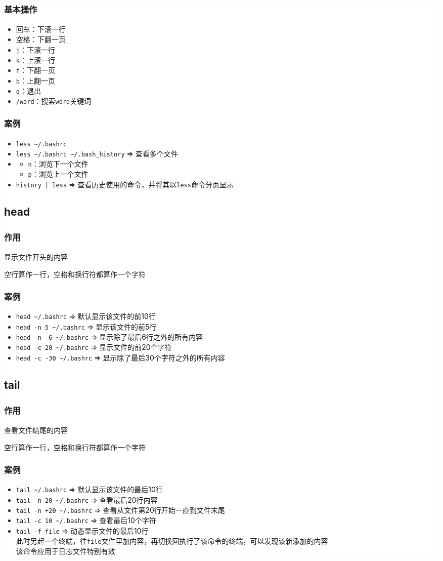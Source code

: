 ### 基本操作

- 回车：下滚一行
- 空格：下翻一页
- `j`：下滚一行
- `k`：上滚一行
- `f`：下翻一页
- `b`：上翻一页
- `q`：退出
- `/word`：搜索`word`关键词

### 案例

- `less ~/.bashrc`
- `less ~/.bashrc ~/.bash_history` => 查看多个文件
- - `n`：浏览下一个文件
  - `p`：浏览上一个文件
- `history | less` => 查看历史使用的命令，并将其以`less`命令分页显示

## head

### 作用

显示文件开头的内容

空行算作一行，空格和换行符都算作一个字符

### 案例

- `head ~/.bashrc` => 默认显示该文件的前10行
- `head -n 5 ~/.bashrc` => 显示该文件的前5行
- `head -n -6 ~/.bashrc` => 显示除了最后6行之外的所有内容
- `head -c 20 ~/.bashrc` => 显示文件的前20个字符
- `head -c -30 ~/.bashrc` => 显示除了最后30个字符之外的所有内容

## tail

### 作用

查看文件结尾的内容

空行算作一行，空格和换行符都算作一个字符

### 案例

- `tail ~/.bashrc` => 默认显示该文件的最后10行
- `tail -n 20 ~/.bashrc` => 查看最后20行内容
- `tail -n +20 ~/.bashrc` => 查看从文件第20行开始一直到文件末尾
- `tail -c 10 ~/.bashrc` => 查看最后10个字符
- `tail -f file` => 动态显示文件的最后10行<br>此时另起一个终端，往`file`文件里加内容，再切换回执行了该命令的终端，可以发现该新添加的内容<br>该命令应用于日志文件特别有效
